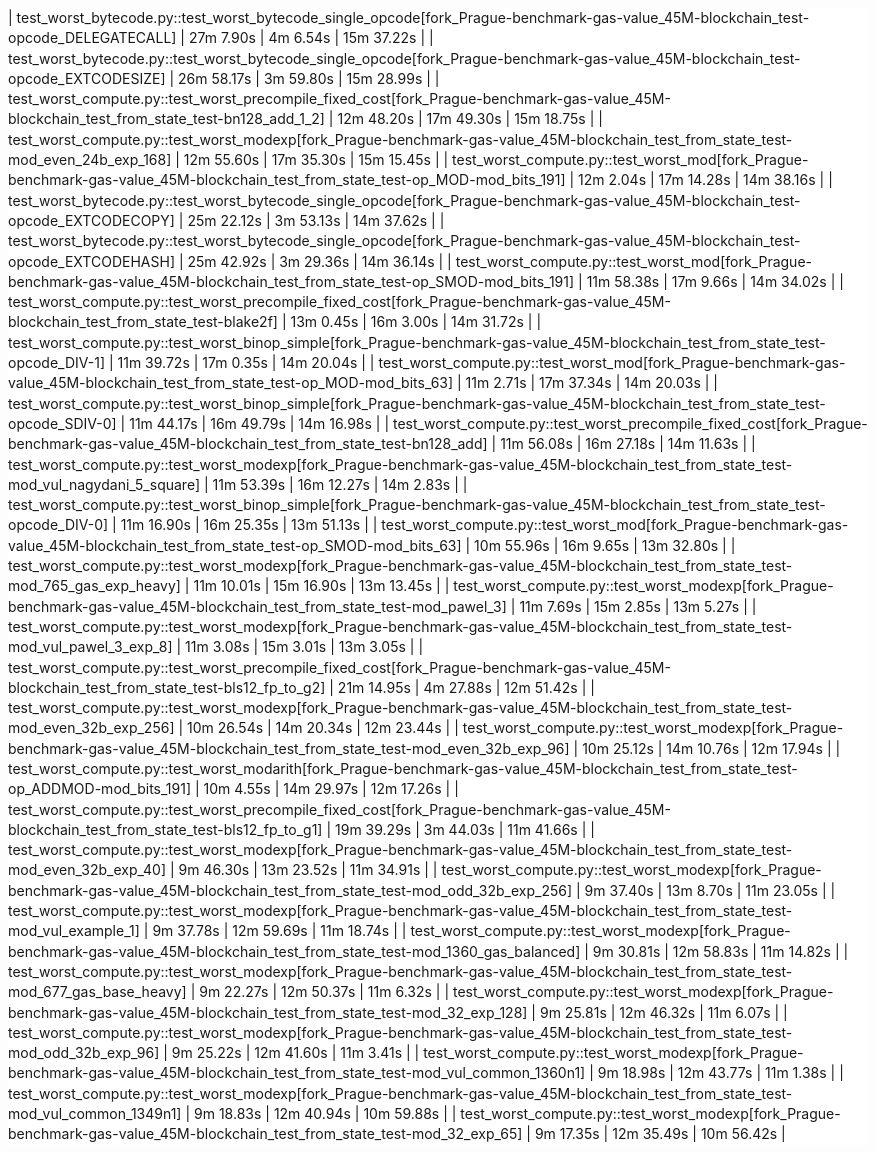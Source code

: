 | test_worst_bytecode.py::test_worst_bytecode_single_opcode[fork_Prague-benchmark-gas-value_45M-blockchain_test-opcode_DELEGATECALL] | 27m 7.90s | 4m 6.54s | 15m 37.22s |
| test_worst_bytecode.py::test_worst_bytecode_single_opcode[fork_Prague-benchmark-gas-value_45M-blockchain_test-opcode_EXTCODESIZE] | 26m 58.17s | 3m 59.80s | 15m 28.99s |
| test_worst_compute.py::test_worst_precompile_fixed_cost[fork_Prague-benchmark-gas-value_45M-blockchain_test_from_state_test-bn128_add_1_2] | 12m 48.20s | 17m 49.30s | 15m 18.75s |
| test_worst_compute.py::test_worst_modexp[fork_Prague-benchmark-gas-value_45M-blockchain_test_from_state_test-mod_even_24b_exp_168] | 12m 55.60s | 17m 35.30s | 15m 15.45s |
| test_worst_compute.py::test_worst_mod[fork_Prague-benchmark-gas-value_45M-blockchain_test_from_state_test-op_MOD-mod_bits_191] | 12m 2.04s | 17m 14.28s | 14m 38.16s |
| test_worst_bytecode.py::test_worst_bytecode_single_opcode[fork_Prague-benchmark-gas-value_45M-blockchain_test-opcode_EXTCODECOPY] | 25m 22.12s | 3m 53.13s | 14m 37.62s |
| test_worst_bytecode.py::test_worst_bytecode_single_opcode[fork_Prague-benchmark-gas-value_45M-blockchain_test-opcode_EXTCODEHASH] | 25m 42.92s | 3m 29.36s | 14m 36.14s |
| test_worst_compute.py::test_worst_mod[fork_Prague-benchmark-gas-value_45M-blockchain_test_from_state_test-op_SMOD-mod_bits_191] | 11m 58.38s | 17m 9.66s | 14m 34.02s |
| test_worst_compute.py::test_worst_precompile_fixed_cost[fork_Prague-benchmark-gas-value_45M-blockchain_test_from_state_test-blake2f] | 13m 0.45s | 16m 3.00s | 14m 31.72s |
| test_worst_compute.py::test_worst_binop_simple[fork_Prague-benchmark-gas-value_45M-blockchain_test_from_state_test-opcode_DIV-1] | 11m 39.72s | 17m 0.35s | 14m 20.04s |
| test_worst_compute.py::test_worst_mod[fork_Prague-benchmark-gas-value_45M-blockchain_test_from_state_test-op_MOD-mod_bits_63] | 11m 2.71s | 17m 37.34s | 14m 20.03s |
| test_worst_compute.py::test_worst_binop_simple[fork_Prague-benchmark-gas-value_45M-blockchain_test_from_state_test-opcode_SDIV-0] | 11m 44.17s | 16m 49.79s | 14m 16.98s |
| test_worst_compute.py::test_worst_precompile_fixed_cost[fork_Prague-benchmark-gas-value_45M-blockchain_test_from_state_test-bn128_add] | 11m 56.08s | 16m 27.18s | 14m 11.63s |
| test_worst_compute.py::test_worst_modexp[fork_Prague-benchmark-gas-value_45M-blockchain_test_from_state_test-mod_vul_nagydani_5_square] | 11m 53.39s | 16m 12.27s | 14m 2.83s |
| test_worst_compute.py::test_worst_binop_simple[fork_Prague-benchmark-gas-value_45M-blockchain_test_from_state_test-opcode_DIV-0] | 11m 16.90s | 16m 25.35s | 13m 51.13s |
| test_worst_compute.py::test_worst_mod[fork_Prague-benchmark-gas-value_45M-blockchain_test_from_state_test-op_SMOD-mod_bits_63] | 10m 55.96s | 16m 9.65s | 13m 32.80s |
| test_worst_compute.py::test_worst_modexp[fork_Prague-benchmark-gas-value_45M-blockchain_test_from_state_test-mod_765_gas_exp_heavy] | 11m 10.01s | 15m 16.90s | 13m 13.45s |
| test_worst_compute.py::test_worst_modexp[fork_Prague-benchmark-gas-value_45M-blockchain_test_from_state_test-mod_pawel_3] | 11m 7.69s | 15m 2.85s | 13m 5.27s |
| test_worst_compute.py::test_worst_modexp[fork_Prague-benchmark-gas-value_45M-blockchain_test_from_state_test-mod_vul_pawel_3_exp_8] | 11m 3.08s | 15m 3.01s | 13m 3.05s |
| test_worst_compute.py::test_worst_precompile_fixed_cost[fork_Prague-benchmark-gas-value_45M-blockchain_test_from_state_test-bls12_fp_to_g2] | 21m 14.95s | 4m 27.88s | 12m 51.42s |
| test_worst_compute.py::test_worst_modexp[fork_Prague-benchmark-gas-value_45M-blockchain_test_from_state_test-mod_even_32b_exp_256] | 10m 26.54s | 14m 20.34s | 12m 23.44s |
| test_worst_compute.py::test_worst_modexp[fork_Prague-benchmark-gas-value_45M-blockchain_test_from_state_test-mod_even_32b_exp_96] | 10m 25.12s | 14m 10.76s | 12m 17.94s |
| test_worst_compute.py::test_worst_modarith[fork_Prague-benchmark-gas-value_45M-blockchain_test_from_state_test-op_ADDMOD-mod_bits_191] | 10m 4.55s | 14m 29.97s | 12m 17.26s |
| test_worst_compute.py::test_worst_precompile_fixed_cost[fork_Prague-benchmark-gas-value_45M-blockchain_test_from_state_test-bls12_fp_to_g1] | 19m 39.29s | 3m 44.03s | 11m 41.66s |
| test_worst_compute.py::test_worst_modexp[fork_Prague-benchmark-gas-value_45M-blockchain_test_from_state_test-mod_even_32b_exp_40] | 9m 46.30s | 13m 23.52s | 11m 34.91s |
| test_worst_compute.py::test_worst_modexp[fork_Prague-benchmark-gas-value_45M-blockchain_test_from_state_test-mod_odd_32b_exp_256] | 9m 37.40s | 13m 8.70s | 11m 23.05s |
| test_worst_compute.py::test_worst_modexp[fork_Prague-benchmark-gas-value_45M-blockchain_test_from_state_test-mod_vul_example_1] | 9m 37.78s | 12m 59.69s | 11m 18.74s |
| test_worst_compute.py::test_worst_modexp[fork_Prague-benchmark-gas-value_45M-blockchain_test_from_state_test-mod_1360_gas_balanced] | 9m 30.81s | 12m 58.83s | 11m 14.82s |
| test_worst_compute.py::test_worst_modexp[fork_Prague-benchmark-gas-value_45M-blockchain_test_from_state_test-mod_677_gas_base_heavy] | 9m 22.27s | 12m 50.37s | 11m 6.32s |
| test_worst_compute.py::test_worst_modexp[fork_Prague-benchmark-gas-value_45M-blockchain_test_from_state_test-mod_32_exp_128] | 9m 25.81s | 12m 46.32s | 11m 6.07s |
| test_worst_compute.py::test_worst_modexp[fork_Prague-benchmark-gas-value_45M-blockchain_test_from_state_test-mod_odd_32b_exp_96] | 9m 25.22s | 12m 41.60s | 11m 3.41s |
| test_worst_compute.py::test_worst_modexp[fork_Prague-benchmark-gas-value_45M-blockchain_test_from_state_test-mod_vul_common_1360n1] | 9m 18.98s | 12m 43.77s | 11m 1.38s |
| test_worst_compute.py::test_worst_modexp[fork_Prague-benchmark-gas-value_45M-blockchain_test_from_state_test-mod_vul_common_1349n1] | 9m 18.83s | 12m 40.94s | 10m 59.88s |
| test_worst_compute.py::test_worst_modexp[fork_Prague-benchmark-gas-value_45M-blockchain_test_from_state_test-mod_32_exp_65] | 9m 17.35s | 12m 35.49s | 10m 56.42s |